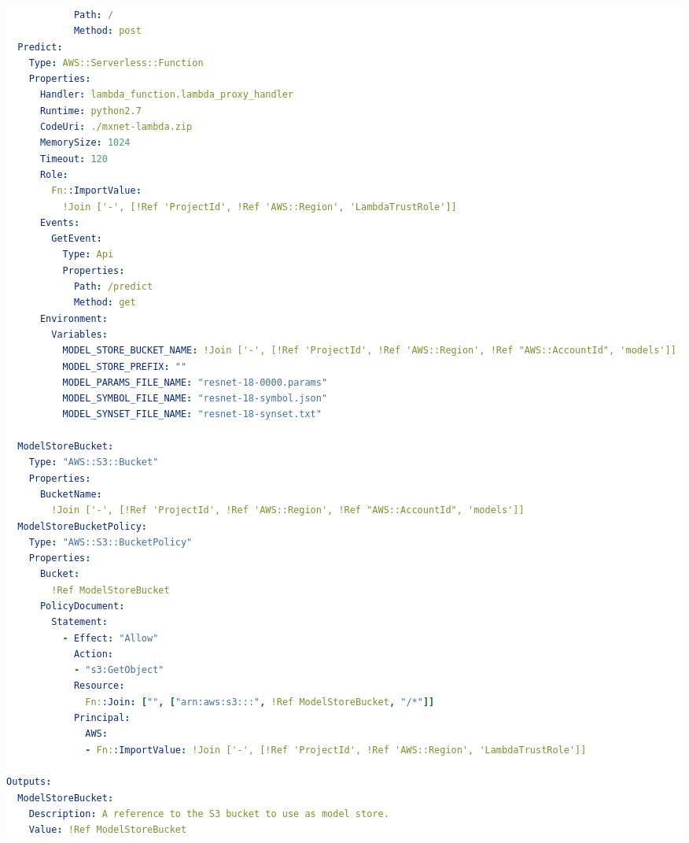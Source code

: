 ```yaml
            Path: /
            Method: post
  Predict:
    Type: AWS::Serverless::Function
    Properties:
      Handler: lambda_function.lambda_proxy_handler
      Runtime: python2.7
      CodeUri: ./mxnet-lambda.zip
      MemorySize: 1024
      Timeout: 120
      Role:
        Fn::ImportValue:
          !Join ['-', [!Ref 'ProjectId', !Ref 'AWS::Region', 'LambdaTrustRole']]
      Events:
        GetEvent:
          Type: Api
          Properties:
            Path: /predict
            Method: get
      Environment:
        Variables:
          MODEL_STORE_BUCKET_NAME: !Join ['-', [!Ref 'ProjectId', !Ref 'AWS::Region', !Ref "AWS::AccountId", 'models']]
          MODEL_STORE_PREFIX: ""
          MODEL_PARAMS_FILE_NAME: "resnet-18-0000.params"
          MODEL_SYMBOL_FILE_NAME: "resnet-18-symbol.json"
          MODEL_SYNSET_FILE_NAME: "resnet-18-synset.txt"
          
  ModelStoreBucket:
    Type: "AWS::S3::Bucket"
    Properties:
      BucketName:
        !Join ['-', [!Ref 'ProjectId', !Ref 'AWS::Region', !Ref "AWS::AccountId", 'models']]
  ModelStoreBucketPolicy:
    Type: "AWS::S3::BucketPolicy"
    Properties:
      Bucket:
        !Ref ModelStoreBucket
      PolicyDocument:
        Statement:
          - Effect: "Allow"
            Action:
            - "s3:GetObject"
            Resource:
              Fn::Join: ["", ["arn:aws:s3:::", !Ref ModelStoreBucket, "/*"]]
            Principal:
              AWS:
              - Fn::ImportValue: !Join ['-', [!Ref 'ProjectId', !Ref 'AWS::Region', 'LambdaTrustRole']]

Outputs:
  ModelStoreBucket:
    Description: A reference to the S3 bucket to use as model store.
    Value: !Ref ModelStoreBucket
```
